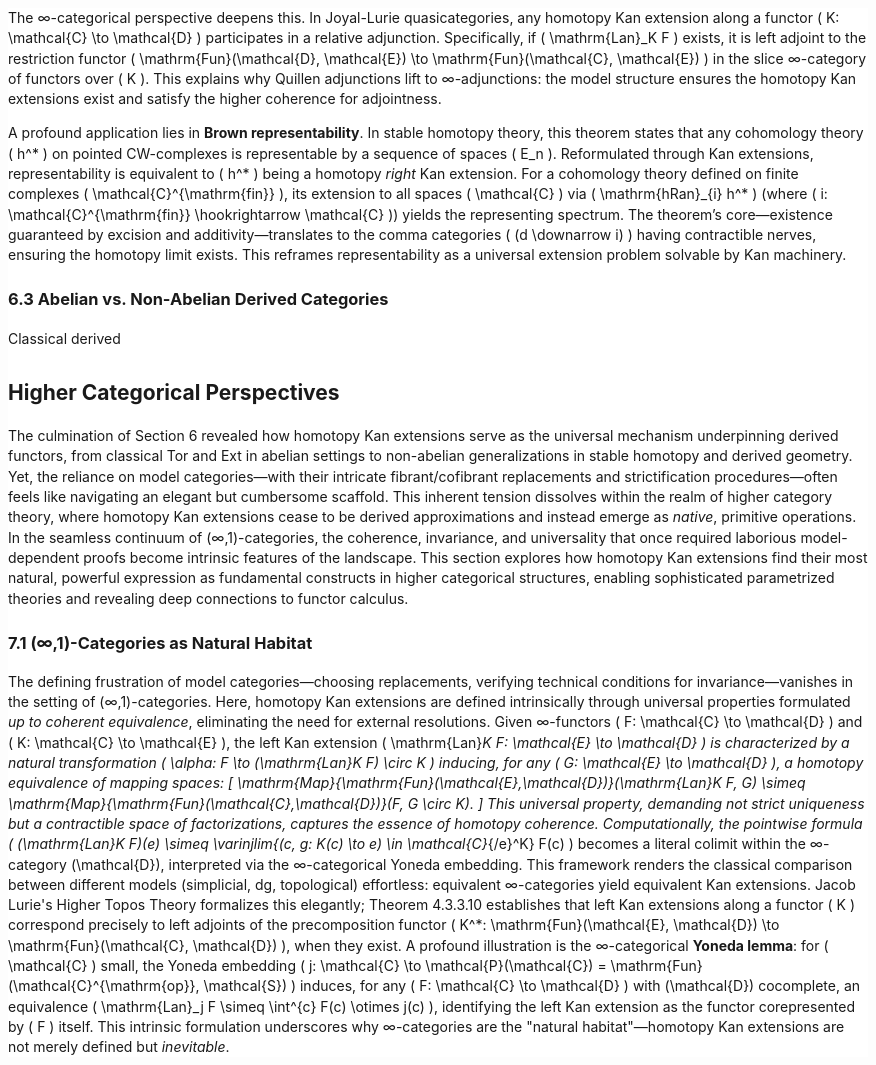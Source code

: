 The ∞-categorical perspective deepens this. In Joyal-Lurie quasicategories, any homotopy Kan extension along a functor \( K: \mathcal{C} \to \mathcal{D} \) participates in a relative adjunction. Specifically, if \( \mathrm{Lan}_K F \) exists, it is left adjoint to the restriction functor \( \mathrm{Fun}(\mathcal{D}, \mathcal{E}) \to \mathrm{Fun}(\mathcal{C}, \mathcal{E}) \) in the slice ∞-category of functors over \( K \). This explains why Quillen adjunctions lift to ∞-adjunctions: the model structure ensures the homotopy Kan extensions exist and satisfy the higher coherence for adjointness.

A profound application lies in **Brown representability**. In stable homotopy theory, this theorem states that any cohomology theory \( h^* \) on pointed CW-complexes is representable by a sequence of spaces \( E_n \). Reformulated through Kan extensions, representability is equivalent to \( h^* \) being a homotopy *right* Kan extension. For a cohomology theory defined on finite complexes \( \mathcal{C}^{\mathrm{fin}} \), its extension to all spaces \( \mathcal{C} \) via \( \mathrm{hRan}_{i} h^* \) (where \( i: \mathcal{C}^{\mathrm{fin}} \hookrightarrow \mathcal{C} \)) yields the representing spectrum. The theorem’s core—existence guaranteed by excision and additivity—translates to the comma categories \( (d \downarrow i) \) having contractible nerves, ensuring the homotopy limit exists. This reframes representability as a universal extension problem solvable by Kan machinery.

### 6.3 Abelian vs. Non-Abelian Derived Categories
Classical derived

## Higher Categorical Perspectives

The culmination of Section 6 revealed how homotopy Kan extensions serve as the universal mechanism underpinning derived functors, from classical Tor and Ext in abelian settings to non-abelian generalizations in stable homotopy and derived geometry. Yet, the reliance on model categories—with their intricate fibrant/cofibrant replacements and strictification procedures—often feels like navigating an elegant but cumbersome scaffold. This inherent tension dissolves within the realm of higher category theory, where homotopy Kan extensions cease to be derived approximations and instead emerge as *native*, primitive operations. In the seamless continuum of (∞,1)-categories, the coherence, invariance, and universality that once required laborious model-dependent proofs become intrinsic features of the landscape. This section explores how homotopy Kan extensions find their most natural, powerful expression as fundamental constructs in higher categorical structures, enabling sophisticated parametrized theories and revealing deep connections to functor calculus.

### 7.1 (∞,1)-Categories as Natural Habitat
The defining frustration of model categories—choosing replacements, verifying technical conditions for invariance—vanishes in the setting of (∞,1)-categories. Here, homotopy Kan extensions are defined intrinsically through universal properties formulated *up to coherent equivalence*, eliminating the need for external resolutions. Given ∞-functors \( F: \mathcal{C} \to \mathcal{D} \) and \( K: \mathcal{C} \to \mathcal{E} \), the left Kan extension \( \mathrm{Lan}_K F: \mathcal{E} \to \mathcal{D} \) is characterized by a natural transformation \( \alpha: F \to (\mathrm{Lan}_K F) \circ K \) inducing, for any \( G: \mathcal{E} \to \mathcal{D} \), a homotopy equivalence of mapping spaces:
\[
\mathrm{Map}_{\mathrm{Fun}(\mathcal{E},\mathcal{D})}(\mathrm{Lan}_K F, G) \simeq \mathrm{Map}_{\mathrm{Fun}(\mathcal{C},\mathcal{D})}(F, G \circ K).
\]
This universal property, demanding not strict uniqueness but a *contractible space* of factorizations, captures the essence of homotopy coherence. Computationally, the pointwise formula \( (\mathrm{Lan}_K F)(e) \simeq \varinjlim_{(c, g: K(c) \to e) \in \mathcal{C}_{/e}^K} F(c) \) becomes a literal colimit within the ∞-category \(\mathcal{D}\), interpreted via the ∞-categorical Yoneda embedding. This framework renders the classical comparison between different models (simplicial, dg, topological) effortless: equivalent ∞-categories yield equivalent Kan extensions. Jacob Lurie's Higher Topos Theory formalizes this elegantly; Theorem 4.3.3.10 establishes that left Kan extensions along a functor \( K \) correspond precisely to left adjoints of the precomposition functor \( K^*: \mathrm{Fun}(\mathcal{E}, \mathcal{D}) \to \mathrm{Fun}(\mathcal{C}, \mathcal{D}) \), when they exist. A profound illustration is the ∞-categorical **Yoneda lemma**: for \( \mathcal{C} \) small, the Yoneda embedding \( j: \mathcal{C} \to \mathcal{P}(\mathcal{C}) = \mathrm{Fun}(\mathcal{C}^{\mathrm{op}}, \mathcal{S}) \) induces, for any \( F: \mathcal{C} \to \mathcal{D} \) with \(\mathcal{D}\) cocomplete, an equivalence \( \mathrm{Lan}_j F \simeq \int^{c} F(c) \otimes j(c) \), identifying the left Kan extension as the functor corepresented by \( F \) itself. This intrinsic formulation underscores why ∞-categories are the "natural habitat"—homotopy Kan extensions are not merely defined but *inevitable*.
